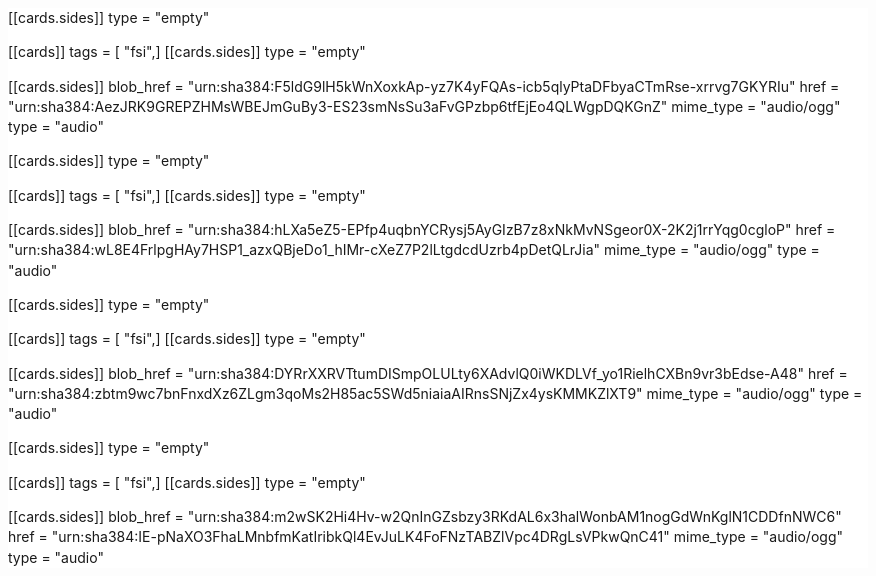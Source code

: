 [[cards.sides]]
type = "empty"


[[cards]]
tags = [ "fsi",]
[[cards.sides]]
type = "empty"

[[cards.sides]]
blob_href = "urn:sha384:F5ldG9lH5kWnXoxkAp-yz7K4yFQAs-icb5qlyPtaDFbyaCTmRse-xrrvg7GKYRIu"
href = "urn:sha384:AezJRK9GREPZHMsWBEJmGuBy3-ES23smNsSu3aFvGPzbp6tfEjEo4QLWgpDQKGnZ"
mime_type = "audio/ogg"
type = "audio"

[[cards.sides]]
type = "empty"


[[cards]]
tags = [ "fsi",]
[[cards.sides]]
type = "empty"

[[cards.sides]]
blob_href = "urn:sha384:hLXa5eZ5-EPfp4uqbnYCRysj5AyGIzB7z8xNkMvNSgeor0X-2K2j1rrYqg0cgloP"
href = "urn:sha384:wL8E4FrlpgHAy7HSP1_azxQBjeDo1_hIMr-cXeZ7P2lLtgdcdUzrb4pDetQLrJia"
mime_type = "audio/ogg"
type = "audio"

[[cards.sides]]
type = "empty"


[[cards]]
tags = [ "fsi",]
[[cards.sides]]
type = "empty"

[[cards.sides]]
blob_href = "urn:sha384:DYRrXXRVTtumDISmpOLULty6XAdvlQ0iWKDLVf_yo1RielhCXBn9vr3bEdse-A48"
href = "urn:sha384:zbtm9wc7bnFnxdXz6ZLgm3qoMs2H85ac5SWd5niaiaAIRnsSNjZx4ysKMMKZlXT9"
mime_type = "audio/ogg"
type = "audio"

[[cards.sides]]
type = "empty"


[[cards]]
tags = [ "fsi",]
[[cards.sides]]
type = "empty"

[[cards.sides]]
blob_href = "urn:sha384:m2wSK2Hi4Hv-w2QnInGZsbzy3RKdAL6x3halWonbAM1nogGdWnKglN1CDDfnNWC6"
href = "urn:sha384:IE-pNaXO3FhaLMnbfmKatIribkQl4EvJuLK4FoFNzTABZlVpc4DRgLsVPkwQnC41"
mime_type = "audio/ogg"
type = "audio"
